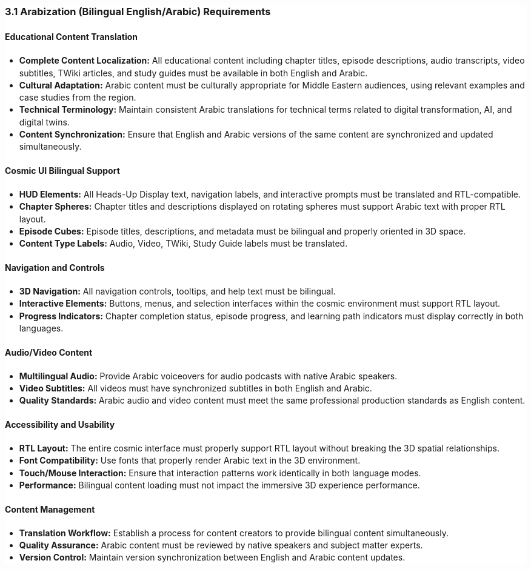 ### 3.1 Arabization (Bilingual English/Arabic) Requirements

#### Educational Content Translation
*   **Complete Content Localization:** All educational content including chapter titles, episode descriptions, audio transcripts, video subtitles, TWiki articles, and study guides must be available in both English and Arabic.
*   **Cultural Adaptation:** Arabic content must be culturally appropriate for Middle Eastern audiences, using relevant examples and case studies from the region.
*   **Technical Terminology:** Maintain consistent Arabic translations for technical terms related to digital transformation, AI, and digital twins.
*   **Content Synchronization:** Ensure that English and Arabic versions of the same content are synchronized and updated simultaneously.

#### Cosmic UI Bilingual Support
*   **HUD Elements:** All Heads-Up Display text, navigation labels, and interactive prompts must be translated and RTL-compatible.
*   **Chapter Spheres:** Chapter titles and descriptions displayed on rotating spheres must support Arabic text with proper RTL layout.
*   **Episode Cubes:** Episode titles, descriptions, and metadata must be bilingual and properly oriented in 3D space.
*   **Content Type Labels:** Audio, Video, TWiki, Study Guide labels must be translated.

#### Navigation and Controls
*   **3D Navigation:** All navigation controls, tooltips, and help text must be bilingual.
*   **Interactive Elements:** Buttons, menus, and selection interfaces within the cosmic environment must support RTL layout.
*   **Progress Indicators:** Chapter completion status, episode progress, and learning path indicators must display correctly in both languages.

#### Audio/Video Content
*   **Multilingual Audio:** Provide Arabic voiceovers for audio podcasts with native Arabic speakers.
*   **Video Subtitles:** All videos must have synchronized subtitles in both English and Arabic.
*   **Quality Standards:** Arabic audio and video content must meet the same professional production standards as English content.

#### Accessibility and Usability
*   **RTL Layout:** The entire cosmic interface must properly support RTL layout without breaking the 3D spatial relationships.
*   **Font Compatibility:** Use fonts that properly render Arabic text in the 3D environment.
*   **Touch/Mouse Interaction:** Ensure that interaction patterns work identically in both language modes.
*   **Performance:** Bilingual content loading must not impact the immersive 3D experience performance.

#### Content Management
*   **Translation Workflow:** Establish a process for content creators to provide bilingual content simultaneously.
*   **Quality Assurance:** Arabic content must be reviewed by native speakers and subject matter experts.
*   **Version Control:** Maintain version synchronization between English and Arabic content updates.
